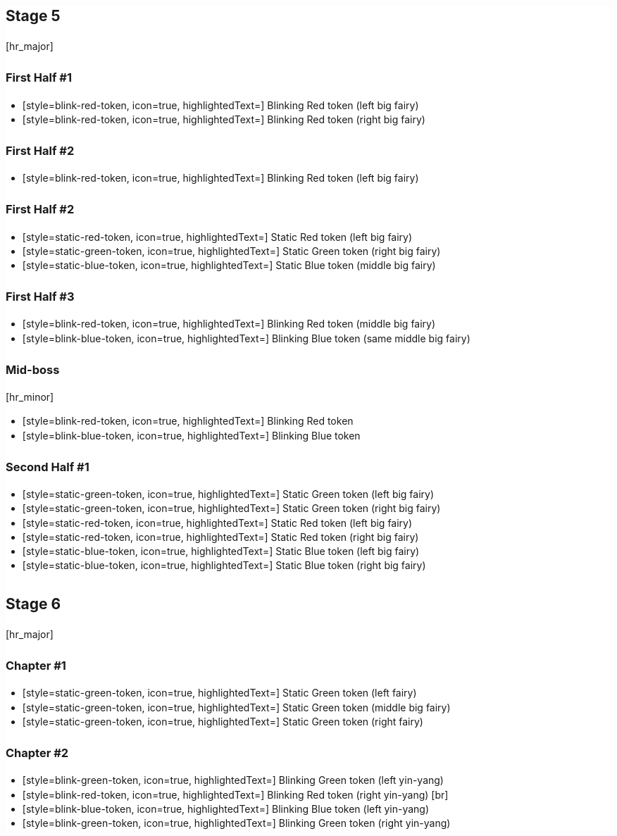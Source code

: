 ## Stage 5
[hr_major]

### First Half #1
+ [style=blink-red-token, icon=true, highlightedText=] Blinking Red token (left big fairy)
+ [style=blink-red-token, icon=true, highlightedText=] Blinking Red token (right big fairy)

### First Half #2
+ [style=blink-red-token, icon=true, highlightedText=] Blinking Red token (left big fairy)

### First Half #2
+ [style=static-red-token, icon=true, highlightedText=] Static Red token (left big fairy)
+ [style=static-green-token, icon=true, highlightedText=] Static Green token (right big fairy)
+ [style=static-blue-token, icon=true, highlightedText=] Static Blue token (middle big fairy)

### First Half #3
+ [style=blink-red-token, icon=true, highlightedText=] Blinking Red token (middle big fairy)
+ [style=blink-blue-token, icon=true, highlightedText=] Blinking Blue token (same middle big fairy)

### Mid-boss
[hr_minor]

+ [style=blink-red-token, icon=true, highlightedText=] Blinking Red token
+ [style=blink-blue-token, icon=true, highlightedText=] Blinking Blue token

### Second Half #1
+ [style=static-green-token, icon=true, highlightedText=] Static Green token (left big fairy)
+ [style=static-green-token, icon=true, highlightedText=] Static Green token (right big fairy)
+ [style=static-red-token, icon=true, highlightedText=] Static Red token (left big fairy)
+ [style=static-red-token, icon=true, highlightedText=] Static Red token (right big fairy)
+ [style=static-blue-token, icon=true, highlightedText=] Static Blue token (left big fairy)
+ [style=static-blue-token, icon=true, highlightedText=] Static Blue token (right big fairy)

## Stage 6
[hr_major]

### Chapter #1
+ [style=static-green-token, icon=true, highlightedText=] Static Green token (left fairy)
+ [style=static-green-token, icon=true, highlightedText=] Static Green token (middle big fairy)
+ [style=static-green-token, icon=true, highlightedText=] Static Green token (right fairy)

### Chapter #2
+ [style=blink-green-token, icon=true, highlightedText=] Blinking Green token (left yin-yang)
+ [style=blink-red-token, icon=true, highlightedText=] Blinking Red token (right yin-yang)
[br]
+ [style=blink-blue-token, icon=true, highlightedText=] Blinking Blue token (left yin-yang)
+ [style=blink-green-token, icon=true, highlightedText=] Blinking Green token (right yin-yang)
